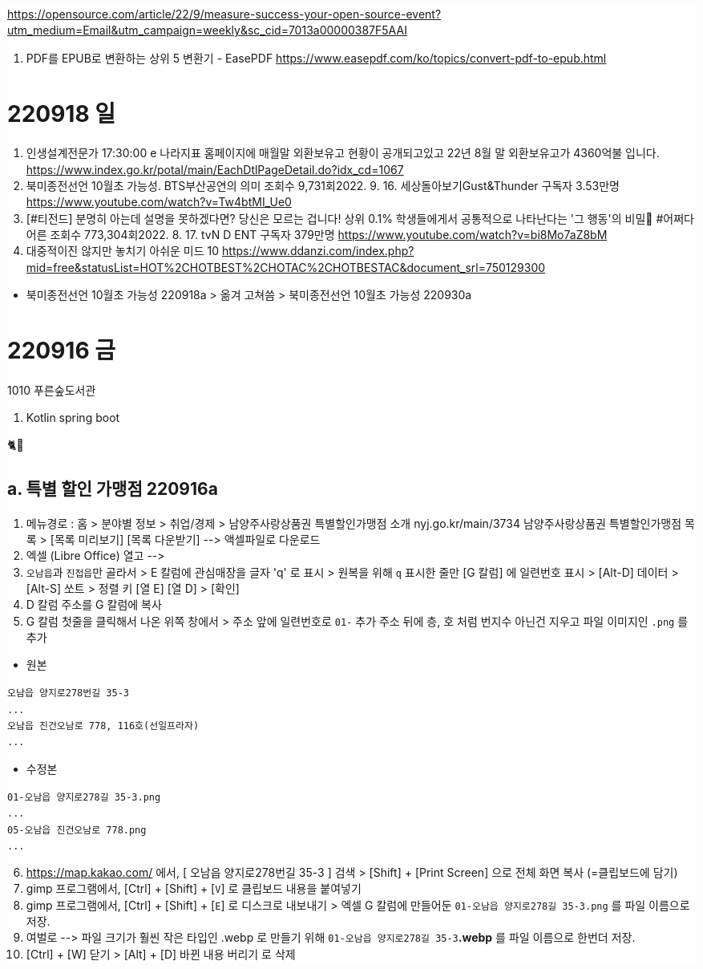https://opensource.com/article/22/9/measure-success-your-open-source-event?utm_medium=Email&utm_campaign=weekly&sc_cid=7013a00000387F5AAI
1. PDF를 EPUB로 변환하는 상위 5 변환기 - EasePDF
https://www.easepdf.com/ko/topics/convert-pdf-to-epub.html

# 220918 일

1. 인생설계전문가 17:30:00 e 나라지표 홈페이지에 매월말 외환보유고 현황이 공개되고있고 22년 8월 말 외환보유고가 4360억불 입니다.
https://www.index.go.kr/potal/main/EachDtlPageDetail.do?idx_cd=1067
1. 북미종전선언 10월초 가능성. BTS부산공연의 의미 조회수 9,731회2022. 9. 16. 세상돌아보기Gust&Thunder 구독자 3.53만명
https://www.youtube.com/watch?v=Tw4btMI_Ue0
1. [#티전드] 분명히 아는데 설명을 못하겠다면? 당신은 모르는 겁니다! 상위 0.1% 학생들에게서 공통적으로 나타난다는 '그 행동'의 비밀🤫 #어쩌다어른 조회수 773,304회2022. 8. 17. tvN D ENT 구독자 379만명
https://www.youtube.com/watch?v=bi8Mo7aZ8bM
1. 대중적이진 않지만 놓치기 아쉬운 미드 10
https://www.ddanzi.com/index.php?mid=free&statusList=HOT%2CHOTBEST%2CHOTAC%2CHOTBESTAC&document_srl=750129300

- 북미종전선언 10월초 가능성 220918a > 옮겨 고쳐씀 >  북미종전선언 10월초 가능성 220930a

# 220916 금
1010 푸른숲도서관

1. Kotlin spring boot

🐈🐾
 
## a. 특별 할인 가맹점 220916a

1. 메뉴경로 : 홈 > 분야별 정보 > 취업/경제 > 남양주사랑상품권 특별할인가맹점 소개 nyj.go.kr/main/3734
남양주사랑상품권 특별할인가맹점 목록 > [목록 미리보기] [목록 다운받기] --> 액셀파일로 다운로드
1. 엑셀 (Libre Office) 열고 -->
1. `오남읍`과 `진접읍`만 골라서 > E 칼럼에 관심매장을 글자 'q' 로 표시 > 원복을 위해 `q` 표시한 줄만 [G 칼럼] 에 일련번호 표시 > [Alt-D] 데이터 > [Alt-S] 쏘트 > 정렬 키 [열 E] [열 D]  > [확인] 
1. D 칼럼 주소를 G 칼럼에 복사
1. G 칼럼 첫줄을 클릭해서 나온 위쪽 창에서 >
주소 앞에 일련번호로 `01-` 추가
주소 뒤에 층, 호 처럼 번지수 아닌건 지우고
파일 이미지인 `.png` 를 추가
- 원본
```
오남읍 양지로278번길 35-3
...
오남읍 진건오남로 778, 116호(선일프라자)
...
```
- 수정본
```
01-오남읍 양지로278길 35-3.png
...
05-오남읍 진건오남로 778.png
...
```
6. https://map.kakao.com/ 에서, [ 오남읍 양지로278번길 35-3 ] 검색 > [Shift] + [Print Screen] 으로 전체 화면 복사 (=클립보드에 담기)
1. gimp 프로그램에서, [Ctrl] + [Shift] + [`V`] 로 클립보드 내용을 붙여넣기
1. gimp 프로그램에서, [Ctrl] + [Shift] + [`E`] 로 디스크로 내보내기 > 엑셀 G 칼럼에 만들어둔 `01-오남읍 양지로278길 35-3.png` 를 파일 이름으로 저장.
1. 여벌로 --> 파일 크기가 훨씬 작은 타입인 .webp 로 만들기 위해 `01-오남읍 양지로278길 35-3`**.webp** 를 파일 이름으로 한번더 저장.
1. [Ctrl] + [W] 닫기 > [Alt] + [D] 바뀐 내용 버리기 로 삭제
